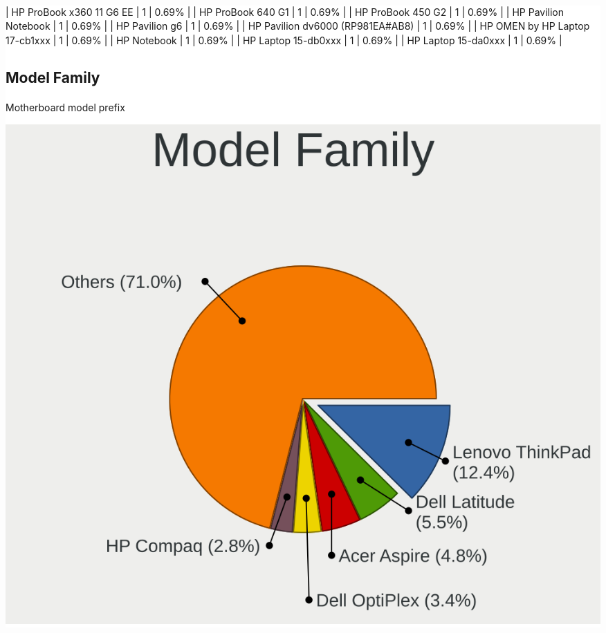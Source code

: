 | HP ProBook x360 11 G6 EE                  | 1         | 0.69%   |
| HP ProBook 640 G1                         | 1         | 0.69%   |
| HP ProBook 450 G2                         | 1         | 0.69%   |
| HP Pavilion Notebook                      | 1         | 0.69%   |
| HP Pavilion g6                            | 1         | 0.69%   |
| HP Pavilion dv6000 (RP981EA#AB8)          | 1         | 0.69%   |
| HP OMEN by HP Laptop 17-cb1xxx            | 1         | 0.69%   |
| HP Notebook                               | 1         | 0.69%   |
| HP Laptop 15-db0xxx                       | 1         | 0.69%   |
| HP Laptop 15-da0xxx                       | 1         | 0.69%   |

Model Family
------------

Motherboard model prefix

![Model Family](./images/pie_chart_bsd/node_model_family.svg)
